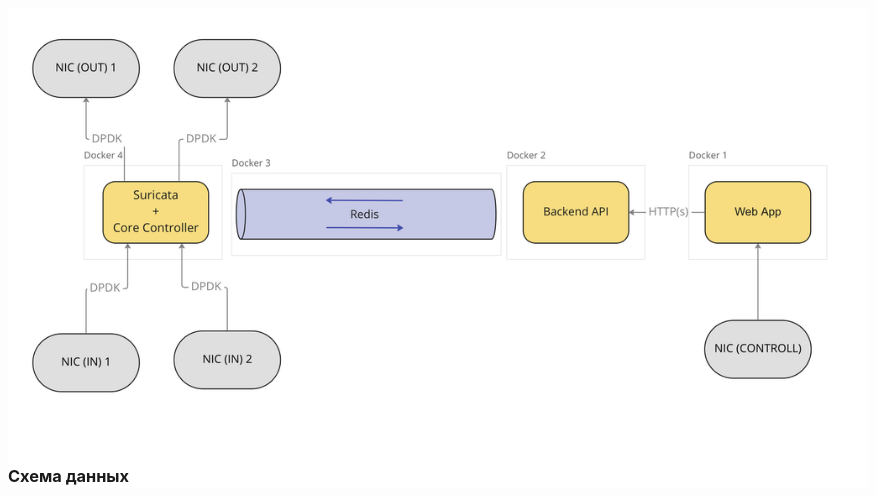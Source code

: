 ![Screenshot 2023-03-26 at 18.13.52.png](img/Screenshot_2023-03-26_at_18.13.52.png)

### Схема данных
